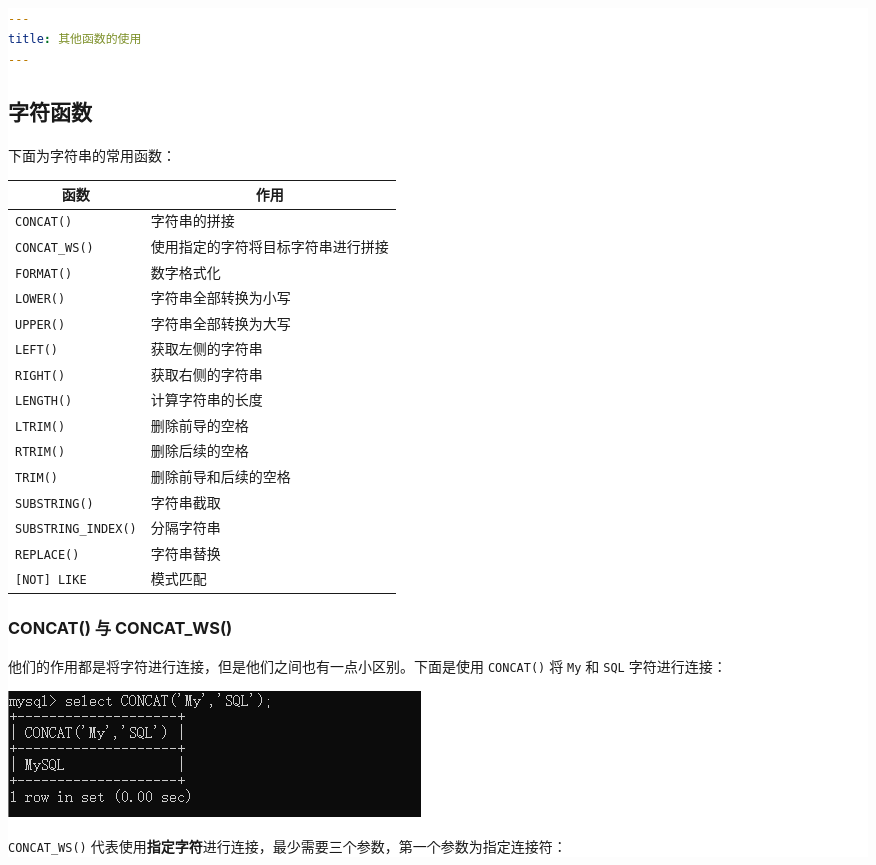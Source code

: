 ```yaml
---
title: 其他函数的使用
---
```


## 字符函数

下面为字符串的常用函数：

| 函数                | 作用                               |
| ------------------- | ---------------------------------- |
| `CONCAT()`          | 字符串的拼接                       |
| `CONCAT_WS()`       | 使用指定的字符将目标字符串进行拼接 |
| `FORMAT()`          | 数字格式化                         |
| `LOWER()`           | 字符串全部转换为小写               |
| `UPPER()`           | 字符串全部转换为大写               |
| `LEFT()`            | 获取左侧的字符串                   |
| `RIGHT()`           | 获取右侧的字符串                   |
| `LENGTH()`          | 计算字符串的长度                   |
| `LTRIM()`           | 删除前导的空格                     |
| `RTRIM()`           | 删除后续的空格                     |
| `TRIM()`            | 删除前导和后续的空格               |
| `SUBSTRING()`       | 字符串截取                         |
| `SUBSTRING_INDEX()` | 分隔字符串                         |
| `REPLACE()`         | 字符串替换                         |
| `[NOT] LIKE`        | 模式匹配                           |

### CONCAT() 与 CONCAT_WS()

他们的作用都是将字符进行连接，但是他们之间也有一点小区别。下面是使用 `CONCAT()` 将 `My` 和 `SQL` 字符进行连接：

![img](./06-other-func-use.assets/374576.png)

`CONCAT_WS()` 代表使用**指定字符**进行连接，最少需要三个参数，第一个参数为指定连接符：

